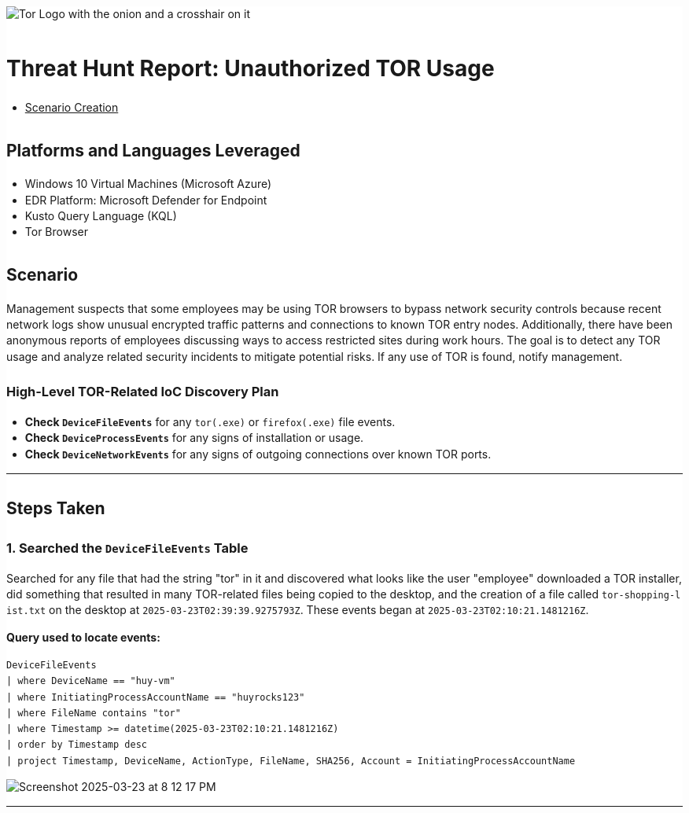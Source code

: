 <img width="400" src="https://github.com/user-attachments/assets/44bac428-01bb-4fe9-9d85-96cba7698bee" alt="Tor Logo with the onion and a crosshair on it"/>

# Threat Hunt Report: Unauthorized TOR Usage
- [Scenario Creation](https://github.com/huyrocks123/threat-hunting-scenario-tor/blob/main/threat-hunting-scenario-tor-event-creation.md)

## Platforms and Languages Leveraged
- Windows 10 Virtual Machines (Microsoft Azure)
- EDR Platform: Microsoft Defender for Endpoint
- Kusto Query Language (KQL)
- Tor Browser

##  Scenario

Management suspects that some employees may be using TOR browsers to bypass network security controls because recent network logs show unusual encrypted traffic patterns and connections to known TOR entry nodes. Additionally, there have been anonymous reports of employees discussing ways to access restricted sites during work hours. The goal is to detect any TOR usage and analyze related security incidents to mitigate potential risks. If any use of TOR is found, notify management.

### High-Level TOR-Related IoC Discovery Plan

- **Check `DeviceFileEvents`** for any `tor(.exe)` or `firefox(.exe)` file events.
- **Check `DeviceProcessEvents`** for any signs of installation or usage.
- **Check `DeviceNetworkEvents`** for any signs of outgoing connections over known TOR ports.

---

## Steps Taken

### 1. Searched the `DeviceFileEvents` Table

Searched for any file that had the string "tor" in it and discovered what looks like the user "employee" downloaded a TOR installer, did something that resulted in many TOR-related files being copied to the desktop, and the creation of a file called `tor-shopping-list.txt` on the desktop at `2025-03-23T02:39:39.9275793Z`. These events began at `2025-03-23T02:10:21.1481216Z`.

**Query used to locate events:**

```kql
DeviceFileEvents
| where DeviceName == "huy-vm"
| where InitiatingProcessAccountName == "huyrocks123"
| where FileName contains "tor"
| where Timestamp >= datetime(2025-03-23T02:10:21.1481216Z)
| order by Timestamp desc 
| project Timestamp, DeviceName, ActionType, FileName, SHA256, Account = InitiatingProcessAccountName
```
<img width="1442" alt="Screenshot 2025-03-23 at 8 12 17 PM" src="https://github.com/user-attachments/assets/c229516b-ef3a-47a9-af90-617145b84bc2" />

---